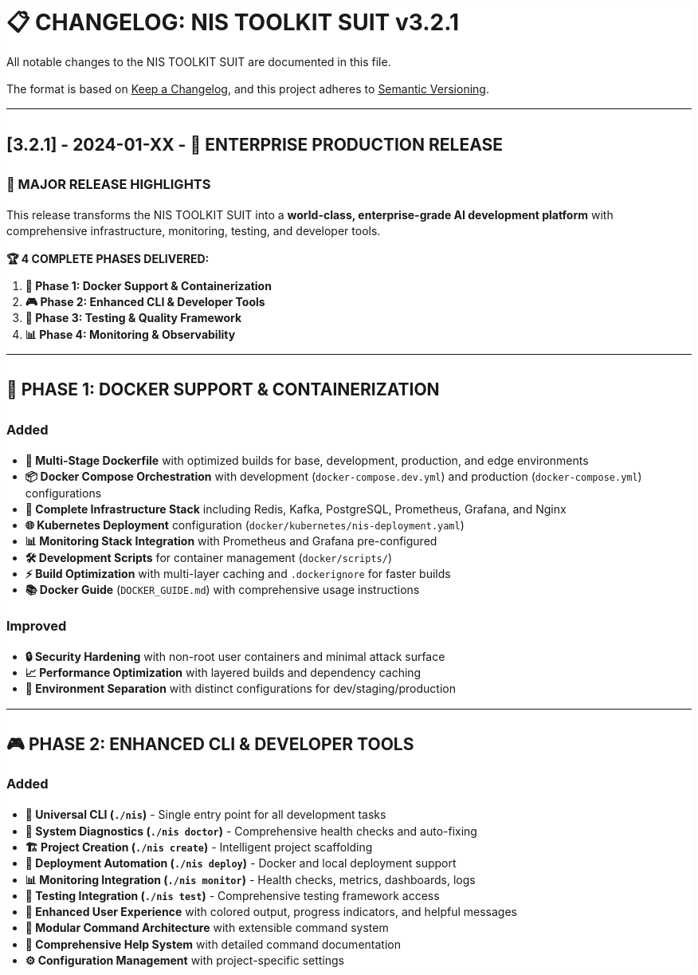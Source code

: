 # 📋 **CHANGELOG: NIS TOOLKIT SUIT v3.2.1**

All notable changes to the NIS TOOLKIT SUIT are documented in this file.

The format is based on [Keep a Changelog](https://keepachangelog.com/en/1.0.0/),
and this project adheres to [Semantic Versioning](https://semver.org/spec/v2.0.0.html).

---

## [3.2.1] - 2024-01-XX - **🚀 ENTERPRISE PRODUCTION RELEASE**

### **🎉 MAJOR RELEASE HIGHLIGHTS**

This release transforms the NIS TOOLKIT SUIT into a **world-class, enterprise-grade AI development platform** with comprehensive infrastructure, monitoring, testing, and developer tools.

**🏆 4 COMPLETE PHASES DELIVERED:**
1. **🐳 Phase 1: Docker Support & Containerization**
2. **🎮 Phase 2: Enhanced CLI & Developer Tools**  
3. **🧪 Phase 3: Testing & Quality Framework**
4. **📊 Phase 4: Monitoring & Observability**

---

## 🚀 **PHASE 1: DOCKER SUPPORT & CONTAINERIZATION**

### Added
- **🐳 Multi-Stage Dockerfile** with optimized builds for base, development, production, and edge environments
- **📦 Docker Compose Orchestration** with development (`docker-compose.dev.yml`) and production (`docker-compose.yml`) configurations
- **🔧 Complete Infrastructure Stack** including Redis, Kafka, PostgreSQL, Prometheus, Grafana, and Nginx
- **🌐 Kubernetes Deployment** configuration (`docker/kubernetes/nis-deployment.yaml`)
- **📊 Monitoring Stack Integration** with Prometheus and Grafana pre-configured
- **🛠️ Development Scripts** for container management (`docker/scripts/`)
- **⚡ Build Optimization** with multi-layer caching and `.dockerignore` for faster builds
- **📚 Docker Guide** (`DOCKER_GUIDE.md`) with comprehensive usage instructions

### Improved
- **🔒 Security Hardening** with non-root user containers and minimal attack surface
- **📈 Performance Optimization** with layered builds and dependency caching
- **🎯 Environment Separation** with distinct configurations for dev/staging/production

---

## 🎮 **PHASE 2: ENHANCED CLI & DEVELOPER TOOLS**

### Added
- **🎯 Universal CLI (`./nis`)** - Single entry point for all development tasks
- **🏥 System Diagnostics (`./nis doctor`)** - Comprehensive health checks and auto-fixing
- **🏗️ Project Creation (`./nis create`)** - Intelligent project scaffolding
- **🚀 Deployment Automation (`./nis deploy`)** - Docker and local deployment support
- **📊 Monitoring Integration (`./nis monitor`)** - Health checks, metrics, dashboards, logs
- **🧪 Testing Integration (`./nis test`)** - Comprehensive testing framework access
- **🎨 Enhanced User Experience** with colored output, progress indicators, and helpful messages
- **🔧 Modular Command Architecture** with extensible command system
- **📝 Comprehensive Help System** with detailed command documentation
- **⚙️ Configuration Management** with project-specific settings
